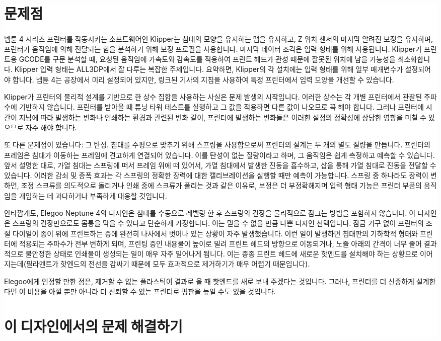 

<ins class="adsbygoogle"
     style="display:block"
     data-ad-client="ca-pub-4877378276818686"
     data-ad-slot="1107185301"
     data-ad-format="auto"
     data-full-width-responsive="true"></ins>

<script>
     (adsbygoogle = window.adsbygoogle || []).push({});
</script>

# 문제점

넵튠 4 시리즈 프린터를 작동시키는 소프트웨어인 Klipper는 침대의 모양을 유지하는 맵을 유지하고, Z 위치 센서의 마지막 알려진 보정을 유지하며, 프린터가 움직임에 의해 전달되는 힘을 분석하기 위해 보정 프로필을 사용합니다. 마지막 데이터 조각은 입력 형태를 위해 사용됩니다. Klipper가 프린트용 GCODE를 구문 분석할 때, 요청된 움직임에 가속도와 감속도를 적용하여 프린트 헤드가 관성 때문에 잘못된 위치에 남을 가능성을 최소화합니다. Klipper 입력 형태는 ALL3DP에서 잘 다루는 복잡한 주제입니다. 요약하면, Klipper의 각 설치에는 입력 형태를 위해 일부 매개변수가 설정되어야 합니다. 넵튠 4는 공장에서 미리 설정되어 있지만, 링크된 기사의 지침을 사용하여 특정 프린터에서 입력 모양을 개선할 수 있습니다.

Klipper가 프린터의 물리적 설계를 기반으로 한 상수 집합을 사용하는 사실은 문제 발생의 시작입니다. 이러한 상수는 각 개별 프린터에서 관찰된 주파수에 기반하지 않습니다. 프린터를 받아올 때 튜닝 타워 테스트를 실행하고 그 값을 적용하면 다른 값이 나오므로 꼭 해야 합니다. 그러나 프린터에 시간이 지남에 따라 발생하는 변화나 인쇄하는 환경과 관련된 변화 같이, 프린터에 발생하는 변화들은 이러한 설정의 정확성에 상당한 영향을 미칠 수 있으므로 자주 해야 합니다.

또 다른 문제점이 있습니다: 그 탄성. 침대를 수평으로 맞추기 위해 스프링을 사용함으로써 프린터의 설계는 두 개의 별도 질량을 만듭니다. 프린터의 프레임은 침대가 이동하는 프레임에 견고하게 연결되어 있습니다. 이를 탄성이 없는 질량이라고 하며, 그 움직임은 쉽게 측정하고 예측할 수 있습니다. 앞서 설명한 대로, 가열 침대는 스프링에 떠서 프레임 위에 떠 있어서, 가열 침대에서 발생한 진동을 흡수하고, 삽을 통해 가열 침대로 진동을 전달할 수 있습니다. 이러한 감쇠 및 증폭 효과는 각 스프링의 정확한 장력에 대한 캘리브레이션을 실행할 때만 예측이 가능합니다. 스프링 중 하나라도 장력이 변하면, 조정 스크류를 의도적으로 돌리거나 인쇄 중에 스크류가 풀리는 것과 같은 이유로, 보정은 더 부정확해지며 입력 형태 기능은 프린터 부품의 움직임을 개입하는 데 과다하거나 부족하게 대응할 것입니다.



<ins class="adsbygoogle"
     style="display:block"
     data-ad-client="ca-pub-4877378276818686"
     data-ad-slot="1107185301"
     data-ad-format="auto"
     data-full-width-responsive="true"></ins>

<script>
     (adsbygoogle = window.adsbygoogle || []).push({});
</script>

안타깝게도, Elegoo Neptune 4의 디자인은 침대를 수동으로 레벨링 한 후 스프링의 긴장을 물리적으로 잠그는 방법을 포함하지 않습니다. 이 디자인은 스프링의 긴장만으로도 몸통을 막을 수 있다고 단순하게 가정합니다. 이는 믿을 수 없을 만큼 나쁜 디자인 선택입니다. 잠금 기구 없이 프린터의 조절 다이얼이 종이 위에 프린트하는 중에 완전히 나사에서 벗어나 있는 상황이 자주 발생했습니다. 이런 일이 발생하면 침대판의 기하학적 형태와 프린터에 적용되는 주파수가 전부 변하게 되며, 프린팅 중인 내용물이 높이로 밀려 프린트 헤드의 방향으로 이동되거나, 노즐 아래의 간격이 너무 줄어 결과적으로 불안정한 상태로 인쇄물이 생성되는 일이 매우 자주 일어나게 됩니다. 이는 종종 프린트 헤드에 새로운 핫엔드를 설치해야 하는 상황으로 이어지는데(필라멘트가 핫엔드의 전선을 감싸기 때문에 모두 효과적으로 제거하기가 매우 어렵기 때문입니다).

Elegoo에게 인정할 만한 점은, 제거할 수 없는 플라스틱이 결과로 올 때 핫엔드를 새로 보내 주겠다는 것입니다. 그러나, 프린터를 더 신중하게 설계한다면 이 비용을 아낄 뿐만 아니라 더 신뢰할 수 있는 프린터로 평판을 높일 수도 있을 것입니다.

# 이 디자인에서의 문제 해결하기
